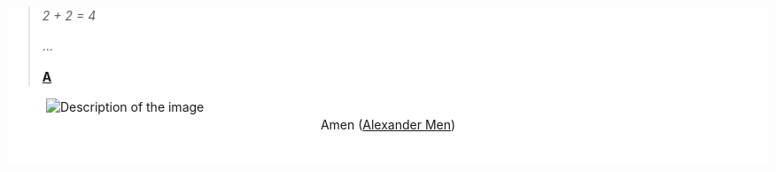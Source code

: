 <blockquote>
<i>2 + 2 = 4</i>

...

[**Α**](https://t.me/artiomkovnatsky)
</blockquote>

<figure id="amen">
    <img src="/posts/omega/opa/fig/amen.jpeg" alt="Description of the image" style="width:99%; display: block; margin: auto;">
    <figcaption style="text-align: center;">Amen (<a href="https://ru.wikipedia.org/wiki/%D0%9C%D0%B5%D0%BD%D1%8C%2C_%D0%90%D0%BB%D0%B5%D0%BA%D1%81%D0%B0%D0%BD%D0%B4%D1%80_%D0%92%D0%BB%D0%B0%D0%B4%D0%B8%D0%BC%D0%B8%D1%80%D0%BE%D0%B2%D0%B8%D1%87">Alexander Men</a>)</figcaption>
</figure><br>
